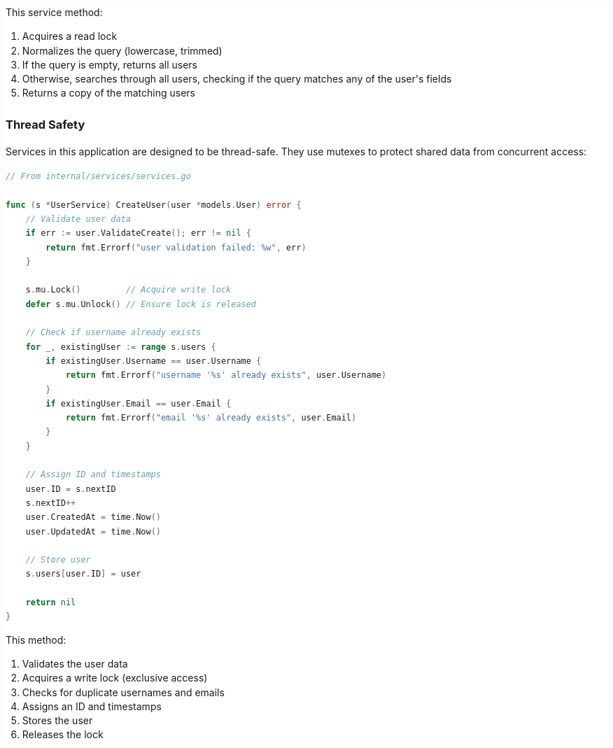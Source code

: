 This service method:
1. Acquires a read lock
2. Normalizes the query (lowercase, trimmed)
3. If the query is empty, returns all users
4. Otherwise, searches through all users, checking if the query matches any of the user's fields
5. Returns a copy of the matching users

### Thread Safety

Services in this application are designed to be thread-safe. They use mutexes to protect shared data from concurrent access:

```go
// From internal/services/services.go

func (s *UserService) CreateUser(user *models.User) error {
    // Validate user data
    if err := user.ValidateCreate(); err != nil {
        return fmt.Errorf("user validation failed: %w", err)
    }
    
    s.mu.Lock()         // Acquire write lock
    defer s.mu.Unlock() // Ensure lock is released
    
    // Check if username already exists
    for _, existingUser := range s.users {
        if existingUser.Username == user.Username {
            return fmt.Errorf("username '%s' already exists", user.Username)
        }
        if existingUser.Email == user.Email {
            return fmt.Errorf("email '%s' already exists", user.Email)
        }
    }
    
    // Assign ID and timestamps
    user.ID = s.nextID
    s.nextID++
    user.CreatedAt = time.Now()
    user.UpdatedAt = time.Now()
    
    // Store user
    s.users[user.ID] = user
    
    return nil
}
```

This method:
1. Validates the user data
2. Acquires a write lock (exclusive access)
3. Checks for duplicate usernames and emails
4. Assigns an ID and timestamps
5. Stores the user
6. Releases the lock
